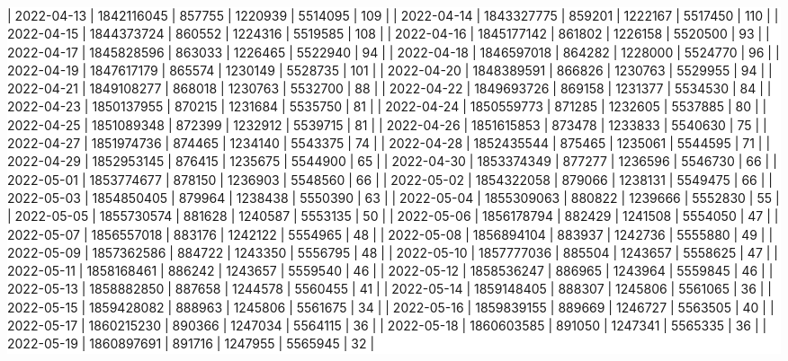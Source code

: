 | 2022-04-13 | 1842116045 | 857755 | 1220939 | 5514095 | 109 |
| 2022-04-14 | 1843327775 | 859201 | 1222167 | 5517450 | 110 |
| 2022-04-15 | 1844373724 | 860552 | 1224316 | 5519585 | 108 |
| 2022-04-16 | 1845177142 | 861802 | 1226158 | 5520500 | 93 |
| 2022-04-17 | 1845828596 | 863033 | 1226465 | 5522940 | 94 |
| 2022-04-18 | 1846597018 | 864282 | 1228000 | 5524770 | 96 |
| 2022-04-19 | 1847617179 | 865574 | 1230149 | 5528735 | 101 |
| 2022-04-20 | 1848389591 | 866826 | 1230763 | 5529955 | 94 |
| 2022-04-21 | 1849108277 | 868018 | 1230763 | 5532700 | 88 |
| 2022-04-22 | 1849693726 | 869158 | 1231377 | 5534530 | 84 |
| 2022-04-23 | 1850137955 | 870215 | 1231684 | 5535750 | 81 |
| 2022-04-24 | 1850559773 | 871285 | 1232605 | 5537885 | 80 |
| 2022-04-25 | 1851089348 | 872399 | 1232912 | 5539715 | 81 |
| 2022-04-26 | 1851615853 | 873478 | 1233833 | 5540630 | 75 |
| 2022-04-27 | 1851974736 | 874465 | 1234140 | 5543375 | 74 |
| 2022-04-28 | 1852435544 | 875465 | 1235061 | 5544595 | 71 |
| 2022-04-29 | 1852953145 | 876415 | 1235675 | 5544900 | 65 |
| 2022-04-30 | 1853374349 | 877277 | 1236596 | 5546730 | 66 |
| 2022-05-01 | 1853774677 | 878150 | 1236903 | 5548560 | 66 |
| 2022-05-02 | 1854322058 | 879066 | 1238131 | 5549475 | 66 |
| 2022-05-03 | 1854850405 | 879964 | 1238438 | 5550390 | 63 |
| 2022-05-04 | 1855309063 | 880822 | 1239666 | 5552830 | 55 |
| 2022-05-05 | 1855730574 | 881628 | 1240587 | 5553135 | 50 |
| 2022-05-06 | 1856178794 | 882429 | 1241508 | 5554050 | 47 |
| 2022-05-07 | 1856557018 | 883176 | 1242122 | 5554965 | 48 |
| 2022-05-08 | 1856894104 | 883937 | 1242736 | 5555880 | 49 |
| 2022-05-09 | 1857362586 | 884722 | 1243350 | 5556795 | 48 |
| 2022-05-10 | 1857777036 | 885504 | 1243657 | 5558625 | 47 |
| 2022-05-11 | 1858168461 | 886242 | 1243657 | 5559540 | 46 |
| 2022-05-12 | 1858536247 | 886965 | 1243964 | 5559845 | 46 |
| 2022-05-13 | 1858882850 | 887658 | 1244578 | 5560455 | 41 |
| 2022-05-14 | 1859148405 | 888307 | 1245806 | 5561065 | 36 |
| 2022-05-15 | 1859428082 | 888963 | 1245806 | 5561675 | 34 |
| 2022-05-16 | 1859839155 | 889669 | 1246727 | 5563505 | 40 |
| 2022-05-17 | 1860215230 | 890366 | 1247034 | 5564115 | 36 |
| 2022-05-18 | 1860603585 | 891050 | 1247341 | 5565335 | 36 |
| 2022-05-19 | 1860897691 | 891716 | 1247955 | 5565945 | 32 |